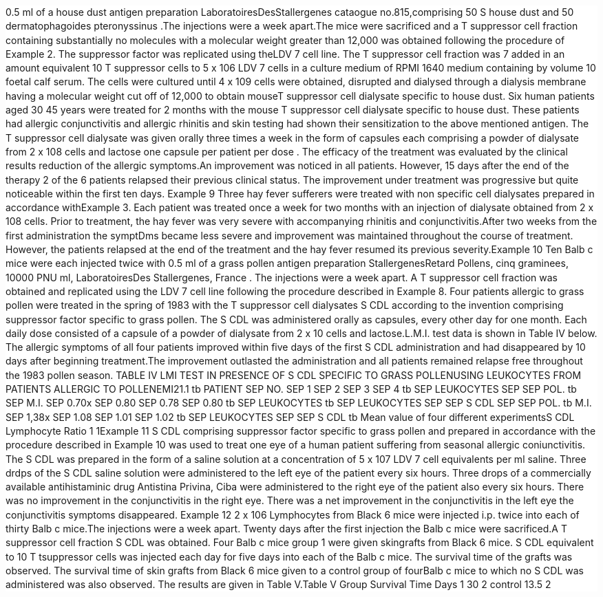 0.5 ml of a house dust antigen preparation LaboratoiresDesStallergenes cataogue no.815,comprising 50 S house dust and 50 dermatophagoides pteronyssinus .The injections were a week apart.The mice were sacrificed and a T suppressor cell fraction containing substantially no molecules with a molecular weight greater than 12,000 was obtained following the procedure of Example 2. The suppressor factor was replicated using theLDV 7 cell line. The T suppressor cell fraction was 7 added in an amount equivalent 10 T suppressor cells to 5 x 106 LDV 7 cells in a culture medium of RPMI 1640 medium containing by volume 10 foetal calf serum. The cells were cultured until 4 x 109 cells were obtained, disrupted and dialysed through a dialysis membrane having a molecular weight cut off of 12,000 to obtain mouseT suppressor cell dialysate specific to house dust. Six human patients aged 30 45 years were treated for 2 months with the mouse T suppressor cell dialysate specific to house dust. These patients had allergic conjunctivitis and allergic rhinitis and skin testing had shown their sensitization to the above mentioned antigen. The T suppressor cell dialysate was given orally three times a week in the form of capsules each comprising a powder of dialysate from 2 x 108 cells and lactose one capsule per patient per dose . The efficacy of the treatment was evaluated by the clinical results reduction of the allergic symptoms.An improvement was noticed in all patients. However, 15 days after the end of the therapy 2 of the 6 patients relapsed their previous clinical status. The improvement under treatment was progressive but quite noticeable within the first ten days. Example 9 Three hay fever sufferers were treated with non specific cell dialysates prepared in accordance withExample 3. Each patient was treated once a week for two months with an injection of dialysate obtained from 2 x 108 cells. Prior to treatment, the hay fever was very severe with accompanying rhinitis and conjunctivitis.After two weeks from the first administration the symptDms became less severe and improvement was maintained throughout the course of treatment. However, the patients relapsed at the end of the treatment and the hay fever resumed its previous severity.Example 10 Ten Balb c mice were each injected twice with 0.5 ml of a grass pollen antigen preparation StallergenesRetard Pollens, cinq graminees, 10000 PNU ml, LaboratoiresDes Stallergenes, France . The injections were a week apart. A T suppressor cell fraction was obtained and replicated using the LDV 7 cell line following the procedure described in Example 8. Four patients allergic to grass pollen were treated in the spring of 1983 with the T suppressor cell dialysates S CDL according to the invention comprising suppressor factor specific to grass pollen. The S CDL was administered orally as capsules, every other day for one month. Each daily dose consisted of a capsule of a powder of dialysate from 2 x 10 cells and lactose.L.M.I. test data is shown in Table IV below. The allergic symptoms of all four patients improved within five days of the first S CDL administration and had disappeared by 10 days after beginning treatment.The improvement outlasted the administration and all patients remained relapse free throughout the 1983 pollen season. TABLE IV LMI TEST IN PRESENCE OF S CDL SPECIFIC TO GRASS POLLENUSING LEUKOCYTES FROM PATIENTS ALLERGIC TO POLLENEMI21.1 tb PATIENT SEP NO. SEP 1 SEP 2 SEP 3 SEP 4 tb SEP LEUKOCYTES SEP SEP POL. tb SEP M.I. SEP 0.70x SEP 0.80 SEP 0.78 SEP 0.80 tb SEP LEUKOCYTES tb SEP LEUKOCYTES SEP SEP S CDL SEP SEP POL. tb M.I. SEP 1,38x SEP 1.08 SEP 1.01 SEP 1.02 tb SEP LEUKOCYTES SEP SEP S CDL tb Mean value of four different experimentsS CDL Lymphocyte Ratio 1 1Example 11 S CDL comprising suppressor factor specific to grass pollen and prepared in accordance with the procedure described in Example 10 was used to treat one eye of a human patient suffering from seasonal allergic coniunctivitis. The S CDL was prepared in the form of a saline solution at a concentration of 5 x 107 LDV 7 cell equivalents per ml saline. Three drdps of the S CDL saline solution were administered to the left eye of the patient every six hours. Three drops of a commercially available antihistaminic drug Antistina Privina, Ciba were administered to the right eye of the patient also every six hours. There was no improvement in the conjunctivitis in the right eye. There was a net improvement in the conjunctivitis in the left eye the conjunctivitis symptoms disappeared. Example 12 2 x 106 Lymphocytes from Black 6 mice were injected i.p. twice into each of thirty Balb c mice.The injections were a week apart. Twenty days after the first injection the Balb c mice were sacrificed.A T suppressor cell fraction S CDL was obtained. Four Balb c mice group 1 were given skingrafts from Black 6 mice. S CDL equivalent to 10 T tsuppressor cells was injected each day for five days into each of the Balb c mice. The survival time of the grafts was observed. The survival time of skin grafts from Black 6 mice given to a control group of fourBalb c mice to which no S CDL was administered was also observed. The results are given in Table V.Table V Group Survival Time Days 1 30 2 control 13.5 2